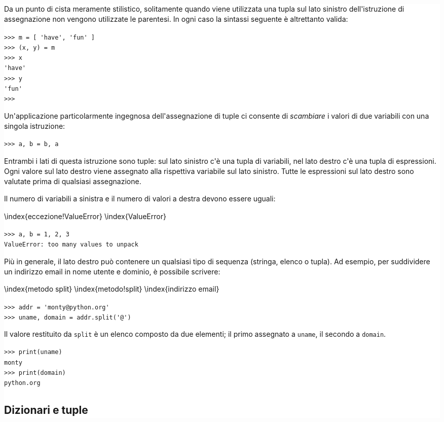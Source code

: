 Da un punto di cista meramente stilistico, solitamente quando viene utilizzata una tupla sul lato sinistro dell'istruzione di assegnazione non vengono utilizzate le parentesi. In ogni caso la sintassi seguente è altrettanto valida:

~~~~ {.python}
>>> m = [ 'have', 'fun' ]
>>> (x, y) = m
>>> x
'have'
>>> y
'fun'
>>>
~~~~

Un'applicazione particolarmente ingegnosa dell'assegnazione di tuple ci consente di *scambiare* i valori di due variabili con una singola istruzione:

~~~~ {.python}
>>> a, b = b, a
~~~~

Entrambi i lati di questa istruzione sono tuple: sul lato sinistro c'è una tupla di variabili, nel lato destro c'è una tupla di espressioni. Ogni valore sul lato destro viene assegnato alla rispettiva variabile sul lato sinistro. Tutte le espressioni sul lato destro sono valutate prima di qualsiasi assegnazione.

Il numero di variabili a sinistra e il numero di valori a destra devono essere uguali:

\index{eccezione!ValueError}
\index{ValueError}

~~~~ {.python}
>>> a, b = 1, 2, 3
ValueError: too many values to unpack
~~~~

Più in generale, il lato destro può contenere un qualsiasi tipo di sequenza (stringa, elenco o tupla). Ad esempio, per suddividere un indirizzo email in nome utente e dominio, è possibile scrivere:

\index{metodo split}
\index{metodo!split}
\index{indirizzo email}

~~~~ {.python}
>>> addr = 'monty@python.org'
>>> uname, domain = addr.split('@')
~~~~

Il valore restituito da `split` è un elenco composto da due elementi; il primo assegnato a `uname`, il secondo a `domain`.

~~~~ {.python}
>>> print(uname)
monty
>>> print(domain)
python.org
~~~~

Dizionari e tuple
-----------------------
